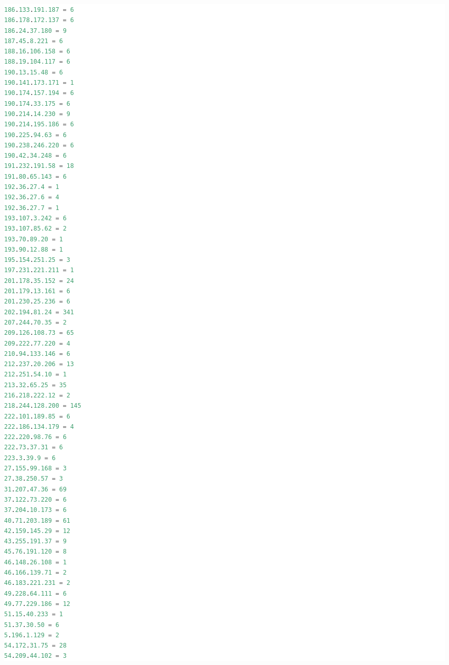 ```sql
186.133.191.187 = 6
186.178.172.137 = 6
186.24.37.180 = 9
187.45.8.221 = 6
188.16.106.158 = 6
188.19.104.117 = 6
190.13.15.48 = 6
190.141.173.171 = 1
190.174.157.194 = 6
190.174.33.175 = 6
190.214.14.230 = 9
190.214.195.186 = 6
190.225.94.63 = 6
190.238.246.220 = 6
190.42.34.248 = 6
191.232.191.58 = 18
191.80.65.143 = 6
192.36.27.4 = 1
192.36.27.6 = 4
192.36.27.7 = 1
193.107.3.242 = 6
193.107.85.62 = 2
193.70.89.20 = 1
193.90.12.88 = 1
195.154.251.25 = 3
197.231.221.211 = 1
201.178.35.152 = 24
201.179.13.161 = 6
201.230.25.236 = 6
202.194.81.24 = 341
207.244.70.35 = 2
209.126.108.73 = 65
209.222.77.220 = 4
210.94.133.146 = 6
212.237.20.206 = 13
212.251.54.10 = 1
213.32.65.25 = 35
216.218.222.12 = 2
218.244.128.200 = 145
222.101.189.85 = 6
222.186.134.179 = 4
222.220.98.76 = 6
222.73.37.31 = 6
223.3.39.9 = 6
27.155.99.168 = 3
27.38.250.57 = 3
31.207.47.36 = 69
37.122.73.220 = 6
37.204.10.173 = 6
40.71.203.189 = 61
42.159.145.29 = 12
43.255.191.37 = 9
45.76.191.120 = 8
46.148.26.108 = 1
46.166.139.71 = 2
46.183.221.231 = 2
49.228.64.111 = 6
49.77.229.186 = 12
51.15.40.233 = 1
51.37.30.50 = 6
5.196.1.129 = 2
54.172.31.75 = 28
54.209.44.102 = 3
```